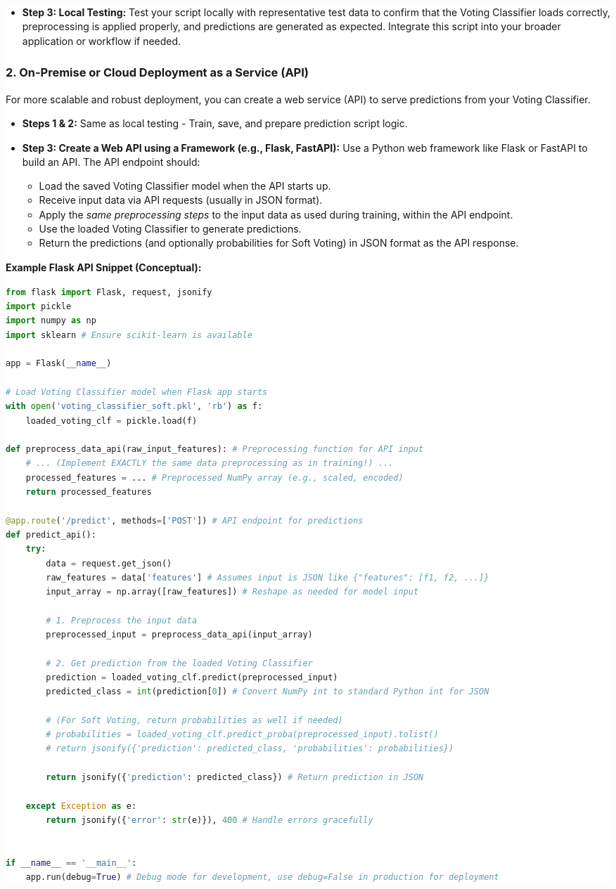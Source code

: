 *   **Step 3: Local Testing:** Test your script locally with representative test data to confirm that the Voting Classifier loads correctly, preprocessing is applied properly, and predictions are generated as expected. Integrate this script into your broader application or workflow if needed.

### 2. On-Premise or Cloud Deployment as a Service (API)

For more scalable and robust deployment, you can create a web service (API) to serve predictions from your Voting Classifier.

*   **Steps 1 & 2:** Same as local testing - Train, save, and prepare prediction script logic.

*   **Step 3: Create a Web API using a Framework (e.g., Flask, FastAPI):** Use a Python web framework like Flask or FastAPI to build an API.  The API endpoint should:
    *   Load the saved Voting Classifier model when the API starts up.
    *   Receive input data via API requests (usually in JSON format).
    *   Apply the *same preprocessing steps* to the input data as used during training, within the API endpoint.
    *   Use the loaded Voting Classifier to generate predictions.
    *   Return the predictions (and optionally probabilities for Soft Voting) in JSON format as the API response.

**Example Flask API Snippet (Conceptual):**

```python
from flask import Flask, request, jsonify
import pickle
import numpy as np
import sklearn # Ensure scikit-learn is available

app = Flask(__name__)

# Load Voting Classifier model when Flask app starts
with open('voting_classifier_soft.pkl', 'rb') as f:
    loaded_voting_clf = pickle.load(f)

def preprocess_data_api(raw_input_features): # Preprocessing function for API input
    # ... (Implement EXACTLY the same data preprocessing as in training!) ...
    processed_features = ... # Preprocessed NumPy array (e.g., scaled, encoded)
    return processed_features

@app.route('/predict', methods=['POST']) # API endpoint for predictions
def predict_api():
    try:
        data = request.get_json()
        raw_features = data['features'] # Assumes input is JSON like {"features": [f1, f2, ...]}
        input_array = np.array([raw_features]) # Reshape as needed for model input

        # 1. Preprocess the input data
        preprocessed_input = preprocess_data_api(input_array)

        # 2. Get prediction from the loaded Voting Classifier
        prediction = loaded_voting_clf.predict(preprocessed_input)
        predicted_class = int(prediction[0]) # Convert NumPy int to standard Python int for JSON

        # (For Soft Voting, return probabilities as well if needed)
        # probabilities = loaded_voting_clf.predict_proba(preprocessed_input).tolist()
        # return jsonify({'prediction': predicted_class, 'probabilities': probabilities})

        return jsonify({'prediction': predicted_class}) # Return prediction in JSON

    except Exception as e:
        return jsonify({'error': str(e)}), 400 # Handle errors gracefully


if __name__ == '__main__':
    app.run(debug=True) # Debug mode for development, use debug=False in production for deployment
```